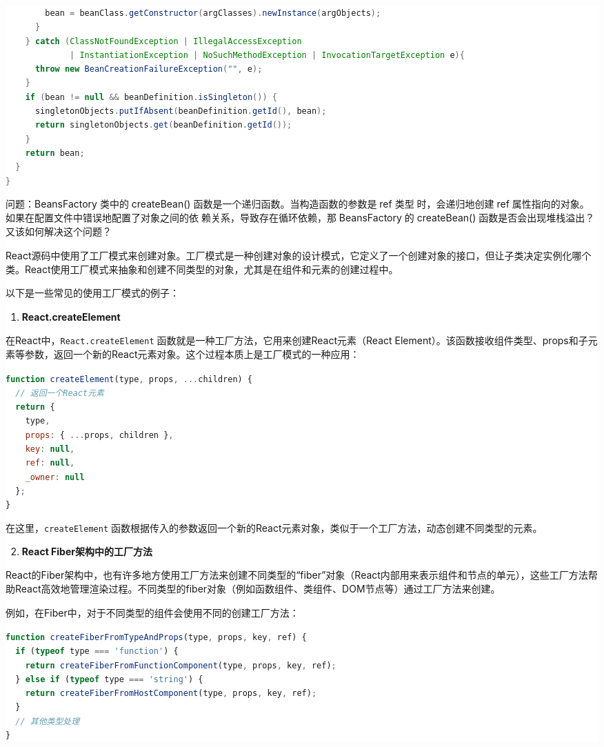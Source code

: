 ```java
        bean = beanClass.getConstructor(argClasses).newInstance(argObjects);
      }
    } catch (ClassNotFoundException | IllegalAccessException
             | InstantiationException | NoSuchMethodException | InvocationTargetException e){
      throw new BeanCreationFailureException("", e);
    }
    if (bean != null && beanDefinition.isSingleton()) {
      singletonObjects.putIfAbsent(beanDefinition.getId(), bean);
      return singletonObjects.get(beanDefinition.getId());
    }
    return bean;
  }
}
```



问题：BeansFactory 类中的 createBean() 函数是一个递归函数。当构造函数的参数是 ref 类型 时，会递归地创建 ref 属性指向的对象。如果在配置文件中错误地配置了对象之间的依 赖关系，导致存在循环依赖，那 BeansFactory 的 createBean() 函数是否会出现堆栈溢出？又该如何解决这个问题？



React源码中使用了工厂模式来创建对象。工厂模式是一种创建对象的设计模式，它定义了一个创建对象的接口，但让子类决定实例化哪个类。React使用工厂模式来抽象和创建不同类型的对象，尤其是在组件和元素的创建过程中。

以下是一些常见的使用工厂模式的例子：

1. **React.createElement**

在React中，`React.createElement` 函数就是一种工厂方法，它用来创建React元素（React Element）。该函数接收组件类型、props和子元素等参数，返回一个新的React元素对象。这个过程本质上是工厂模式的一种应用：

```js
function createElement(type, props, ...children) {
  // 返回一个React元素
  return {
    type,
    props: { ...props, children },
    key: null,
    ref: null,
    _owner: null
  };
}
```

在这里，`createElement` 函数根据传入的参数返回一个新的React元素对象，类似于一个工厂方法，动态创建不同类型的元素。

2. **React Fiber架构中的工厂方法**

React的Fiber架构中，也有许多地方使用工厂方法来创建不同类型的“fiber”对象（React内部用来表示组件和节点的单元），这些工厂方法帮助React高效地管理渲染过程。不同类型的fiber对象（例如函数组件、类组件、DOM节点等）通过工厂方法来创建。

例如，在Fiber中，对于不同类型的组件会使用不同的创建工厂方法：

```js
function createFiberFromTypeAndProps(type, props, key, ref) {
  if (typeof type === 'function') {
    return createFiberFromFunctionComponent(type, props, key, ref);
  } else if (typeof type === 'string') {
    return createFiberFromHostComponent(type, props, key, ref);
  }
  // 其他类型处理
}
```
